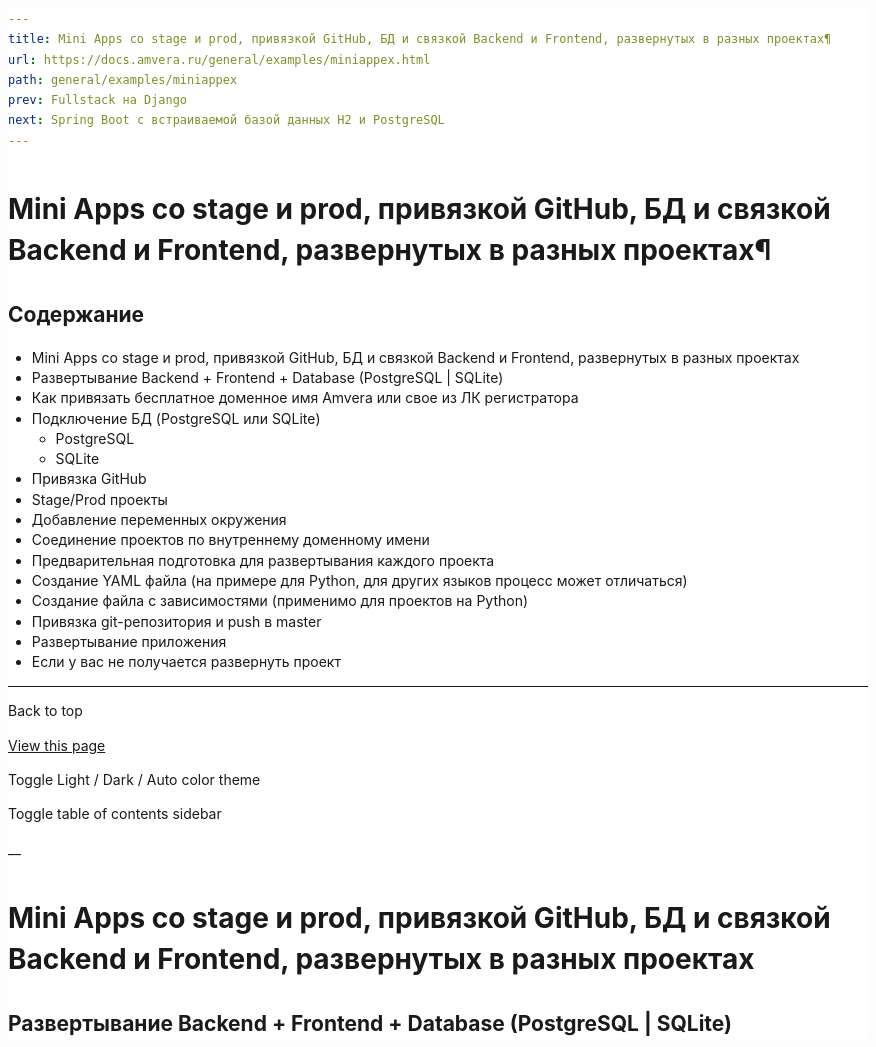 ```yaml
---
title: Mini Apps со stage и prod, привязкой GitHub, БД и связкой Backend и Frontend, развернутых в разных проектах¶
url: https://docs.amvera.ru/general/examples/miniappex.html
path: general/examples/miniappex
prev: Fullstack на Django
next: Spring Boot с встраиваемой базой данных H2 и PostgreSQL
---
```


# Mini Apps со stage и prod, привязкой GitHub, БД и связкой Backend и Frontend, развернутых в разных проектах¶

## Содержание

- Mini Apps со stage и prod, привязкой GitHub, БД и связкой Backend и Frontend, развернутых в разных проектах
- Развертывание Backend + Frontend + Database (PostgreSQL | SQLite)
- Как привязать бесплатное доменное имя Amvera или свое из ЛК регистратора
- Подключение БД (PostgreSQL или SQLite)
  - PostgreSQL
  - SQLite
- Привязка GitHub
- Stage/Prod проекты
- Добавление переменных окружения
- Соединение проектов по внутреннему доменному имени
- Предварительная подготовка для развертывания каждого проекта
- Создание YAML файла (на примере для Python, для других языков процесс может отличаться)
- Создание файла с зависимостями (применимо для проектов на Python)
- Привязка git-репозитория и push в master
- Развертывание приложения
- Если у вас не получается развернуть проект

---

Back to top

[ View this page ](<../../_sources/general/examples/miniappex.md.txt> "View this page")

Toggle Light / Dark / Auto color theme

Toggle table of contents sidebar

__

# Mini Apps со stage и prod, привязкой GitHub, БД и связкой Backend и Frontend, развернутых в разных проектах

## Развертывание Backend + Frontend + Database (PostgreSQL | SQLite)
